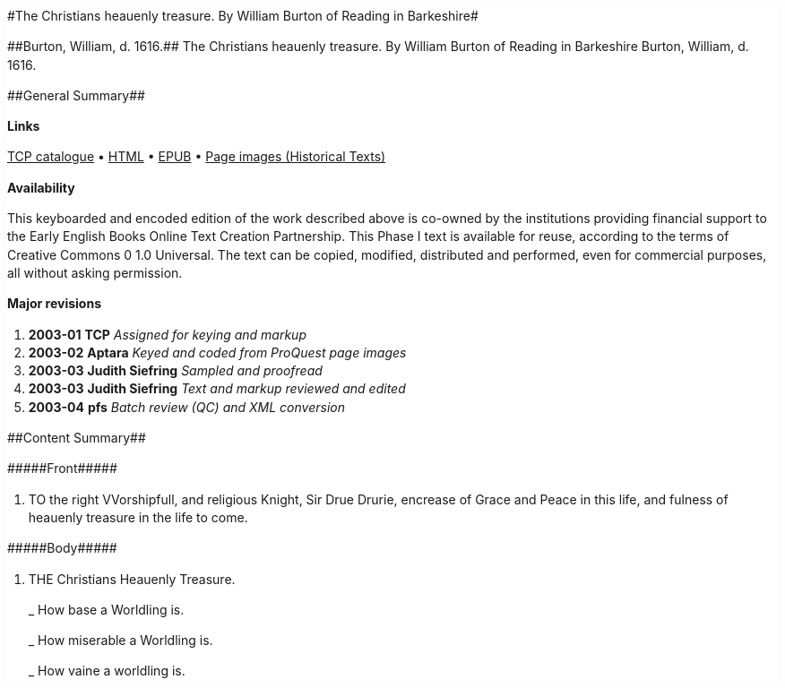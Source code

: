 #The Christians heauenly treasure. By William Burton of Reading in Barkeshire#

##Burton, William, d. 1616.##
The Christians heauenly treasure. By William Burton of Reading in Barkeshire
Burton, William, d. 1616.

##General Summary##

**Links**

[TCP catalogue](http://www.ota.ox.ac.uk/tcp/)  • 
[HTML](http://tei.it.ox.ac.uk/tcp/Texts-HTML/free/A17/A17320.html)  • 
[EPUB](http://tei.it.ox.ac.uk/tcp/Texts-EPUB/free/A17/A17320.epub) • 
[Page images (Historical Texts)](https://data.historicaltexts.jisc.ac.uk/view?pubId=eebo-99850967e&pageId=eebo-99850967e-16213-1)

**Availability**

This keyboarded and encoded edition of the
	       work described above is co-owned by the institutions
	       providing financial support to the Early English Books
	       Online Text Creation Partnership. This Phase I text is
	       available for reuse, according to the terms of Creative
	       Commons 0 1.0 Universal. The text can be copied,
	       modified, distributed and performed, even for
	       commercial purposes, all without asking permission.

**Major revisions**

1. __2003-01__ __TCP__ *Assigned for keying and markup*
1. __2003-02__ __Aptara__ *Keyed and coded from ProQuest page images*
1. __2003-03__ __Judith Siefring__ *Sampled and proofread*
1. __2003-03__ __Judith Siefring__ *Text and markup reviewed and edited*
1. __2003-04__ __pfs__ *Batch review (QC) and XML conversion*

##Content Summary##

#####Front#####

1. TO
the right VVorshipfull,
and religious Knight, Sir Drue
Drurie, encrease of Grace and
Peace in this life, and fulness
of heauenly treasure in the
life to come.

#####Body#####

1. THE
Christians Heauenly
Treasure.

    _ How base a Worldling is.

    _ How miserable a Worldling is.

    _ How vaine a worldling is.
